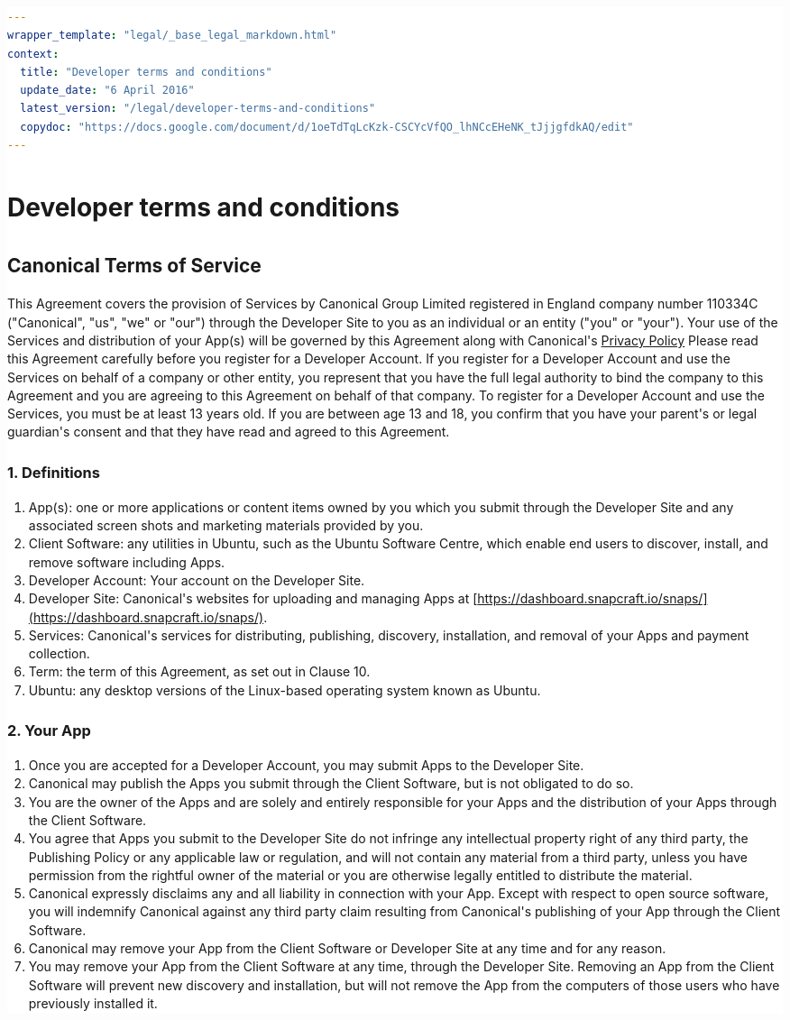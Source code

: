 ```yaml
---
wrapper_template: "legal/_base_legal_markdown.html"
context:
  title: "Developer terms and conditions"
  update_date: "6 April 2016"
  latest_version: "/legal/developer-terms-and-conditions"
  copydoc: "https://docs.google.com/document/d/1oeTdTqLcKzk-CSCYcVfQO_lhNCcEHeNK_tJjjgfdkAQ/edit"
---
```


# Developer terms and conditions

## Canonical Terms of Service

This Agreement covers the provision of Services by Canonical Group Limited registered in England company number 110334C ("Canonical", "us", "we" or "our") through the Developer Site to you as an individual or an entity ("you" or "your"). Your use of the Services and distribution of your App(s) will be governed by this Agreement along with Canonical's [Privacy Policy](/legal/data-privacy) Please read this Agreement carefully before you register for a Developer Account. If you register for a Developer Account and use the Services on behalf of a company or other entity, you represent that you have the full legal authority to bind the company to this Agreement and you are agreeing to this Agreement on behalf of that company. To register for a Developer Account and use the Services, you must be at least 13 years old. If you are between age 13 and 18, you confirm that you have your parent's or legal guardian's consent and that they have read and agreed to this Agreement.

### 1\. Definitions

1.  App(s): one or more applications or content items owned by you which you submit through the Developer Site and any associated screen shots and marketing materials provided by you.
2.  Client Software: any utilities in Ubuntu, such as the Ubuntu Software Centre, which enable end users to discover, install, and remove software including Apps.
3.  Developer Account: Your account on the Developer Site.
4.  Developer Site: Canonical's websites for uploading and managing Apps at [https://dashboard.snapcraft.io/snaps/](https://dashboard.snapcraft.io/snaps/).
5.  Services: Canonical's services for distributing, publishing, discovery, installation, and removal of your Apps and payment collection.
6.  Term: the term of this Agreement, as set out in Clause 10.
7.  Ubuntu: any desktop versions of the Linux-based operating system known as Ubuntu.

### 2\. Your App

1.  Once you are accepted for a Developer Account, you may submit Apps to the Developer Site.
2.  Canonical may publish the Apps you submit through the Client Software, but is not obligated to do so.
3.  You are the owner of the Apps and are solely and entirely responsible for your Apps and the distribution of your Apps through the Client Software.
4.  You agree that Apps you submit to the Developer Site do not infringe any intellectual property right of any third party, the Publishing Policy or any applicable law or regulation, and will not contain any material from a third party, unless you have permission from the rightful owner of the material or you are otherwise legally entitled to distribute the material.
5.  Canonical expressly disclaims any and all liability in connection with your App. Except with respect to open source software, you will indemnify Canonical against any third party claim resulting from Canonical's publishing of your App through the Client Software.
6.  Canonical may remove your App from the Client Software or Developer Site at any time and for any reason.
7.  You may remove your App from the Client Software at any time, through the Developer Site. Removing an App from the Client Software will prevent new discovery and installation, but will not remove the App from the computers of those users who have previously installed it.
